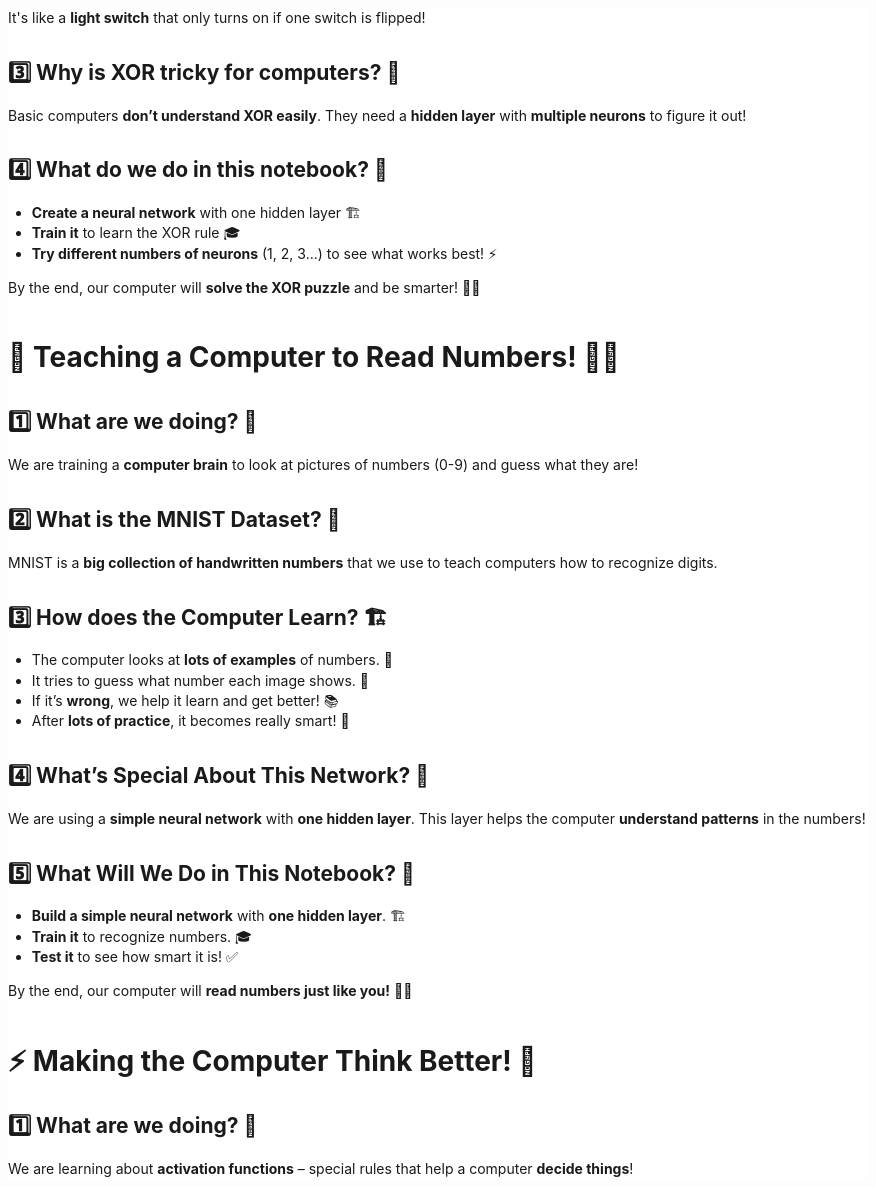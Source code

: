It's like a **light switch** that only turns on if one switch is flipped!

## 3️⃣ Why is XOR tricky for computers? 🤔  
Basic computers **don’t understand XOR easily**. They need a **hidden layer** with **multiple neurons** to figure it out!  

## 4️⃣ What do we do in this notebook? 📝  
- **Create a neural network** with one hidden layer 🏗️  
- **Train it** to learn the XOR rule 🎓  
- **Try different numbers of neurons** (1, 2, 3...) to see what works best! ⚡  

By the end, our computer will **solve the XOR puzzle** and be smarter! 🧠🚀  

# 🧠 Teaching a Computer to Read Numbers! 🔢🤖  

## 1️⃣ What are we doing? 🎯  
We are training a **computer brain** to look at pictures of numbers (0-9) and guess what they are!  

## 2️⃣ What is the MNIST Dataset? 📸  
MNIST is a **big collection of handwritten numbers** that we use to teach computers how to recognize digits.  

## 3️⃣ How does the Computer Learn? 🏗️  
- The computer looks at **lots of examples** of numbers. 👀  
- It tries to guess what number each image shows. 🤔  
- If it’s **wrong**, we help it learn and get better! 📚  
- After **lots of practice**, it becomes really smart! 🚀  

## 4️⃣ What’s Special About This Network? 🤔  
We are using a **simple neural network** with **one hidden layer**. This layer helps the computer **understand patterns** in the numbers!  

## 5️⃣ What Will We Do in This Notebook? 📝  
- **Build a simple neural network** with **one hidden layer**. 🏗️  
- **Train it** to recognize numbers. 🎓  
- **Test it** to see how smart it is! ✅  

By the end, our computer will **read numbers just like you!** 🧠💡  

# ⚡ Making the Computer Think Better! 🧠  

## 1️⃣ What are we doing? 🎯  
We are learning about **activation functions** – special rules that help a computer **decide things**!  
